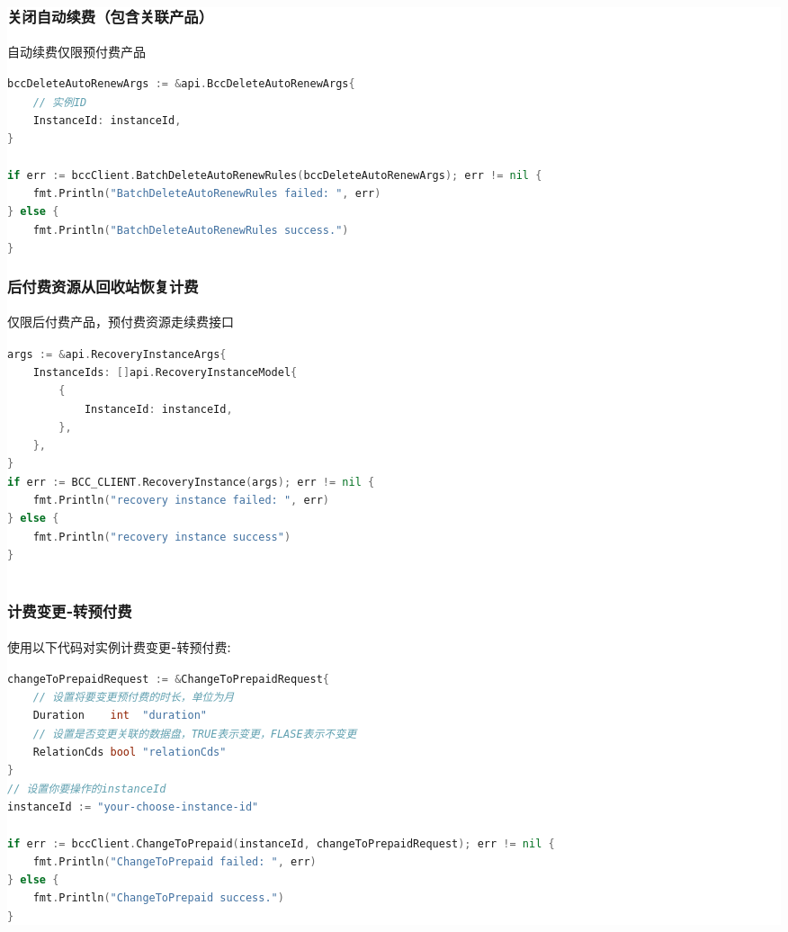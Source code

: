 ### 关闭自动续费（包含关联产品）
自动续费仅限预付费产品

```go
bccDeleteAutoRenewArgs := &api.BccDeleteAutoRenewArgs{
	// 实例ID
	InstanceId: instanceId,
}

if err := bccClient.BatchDeleteAutoRenewRules(bccDeleteAutoRenewArgs); err != nil {
    fmt.Println("BatchDeleteAutoRenewRules failed: ", err)
} else {
    fmt.Println("BatchDeleteAutoRenewRules success.")
}
```

### 后付费资源从回收站恢复计费
仅限后付费产品，预付费资源走续费接口

```go
args := &api.RecoveryInstanceArgs{
    InstanceIds: []api.RecoveryInstanceModel{
        {
            InstanceId: instanceId,
        },
    },
}
if err := BCC_CLIENT.RecoveryInstance(args); err != nil {
    fmt.Println("recovery instance failed: ", err)
} else {
    fmt.Println("recovery instance success")
}
		
```

### 计费变更-转预付费
使用以下代码对实例计费变更-转预付费:

```go
changeToPrepaidRequest := &ChangeToPrepaidRequest{
    // 设置将要变更预付费的时长，单位为月
    Duration    int  "duration"
	// 设置是否变更关联的数据盘，TRUE表示变更，FLASE表示不变更
    RelationCds bool "relationCds"
}
// 设置你要操作的instanceId
instanceId := "your-choose-instance-id"

if err := bccClient.ChangeToPrepaid(instanceId, changeToPrepaidRequest); err != nil {
    fmt.Println("ChangeToPrepaid failed: ", err)
} else {
    fmt.Println("ChangeToPrepaid success.")
}
```
